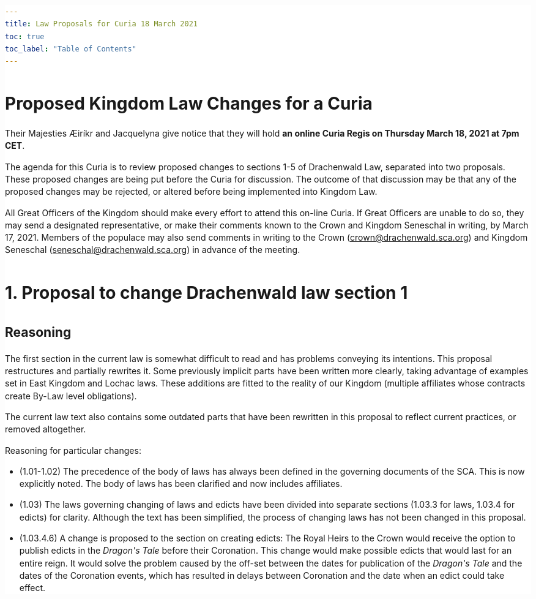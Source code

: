 ```yaml
---
title: Law Proposals for Curia 18 March 2021
toc: true
toc_label: "Table of Contents"
---
```


# Proposed Kingdom Law Changes for a Curia

Their Majesties Æiríkr and Jacquelyna give notice that they will hold **an online Curia Regis on Thursday March 18, 2021 at 7pm CET**.

The agenda for this Curia is to review proposed changes to sections 1-5 of Drachenwald Law, separated into two proposals. These proposed changes are being put before the Curia for discussion. The outcome of that discussion may be that any of the proposed changes may be rejected, or altered before being implemented into Kingdom Law.

All Great Officers of the Kingdom should make every effort to attend this on-line Curia. If Great Officers are unable to do so, they may send a designated representative, or make their comments known to the Crown and Kingdom Seneschal in writing, by March 17, 2021. Members of the populace may also send comments in writing to the Crown (crown@drachenwald.sca.org) and Kingdom Seneschal (seneschal@drachenwald.sca.org) in advance of the meeting.

# 1. Proposal to change Drachenwald law section 1

## Reasoning

The first section in the current law is somewhat difficult to read and has problems conveying its intentions. This proposal restructures and partially rewrites it. Some previously implicit parts have been written more clearly, taking advantage of examples set in East Kingdom and Lochac laws. These additions are fitted to the reality of our Kingdom (multiple affiliates whose contracts create By-Law level obligations).

The current law text also contains some outdated parts that have been rewritten in this proposal to reflect current practices, or removed altogether.

Reasoning for particular changes:

* (1.01-1.02) The precedence of the body of laws has always been defined in the governing documents of the SCA. This is now explicitly noted. The body of laws has been clarified and now includes affiliates.

* (1.03) The laws governing changing of laws and edicts have been divided into separate sections (1.03.3 for laws, 1.03.4 for edicts) for clarity. Although the text has been simplified, the process of changing laws has not been changed in this proposal.

* (1.03.4.6) A change is proposed to the section on creating edicts: The Royal Heirs to the Crown would receive the option to publish edicts in the *Dragon's Tale* before their Coronation. This change would make possible edicts that would last for an entire reign. It would solve the problem caused by the off-set between the dates for publication of the *Dragon's Tale* and the dates of the Coronation events, which has resulted in delays between Coronation and the date when an edict could take effect.
